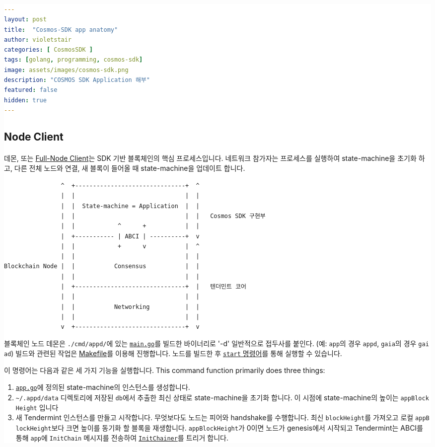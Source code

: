 ```yaml
---
layout: post
title:  "Cosmos-SDK app anatomy"
author: violetstair
categories: [ CosmosSDK ]
tags: [golang, programming, cosmos-sdk]
image: assets/images/cosmos-sdk.png
description: "COSMOS SDK Application 해부"
featured: false
hidden: true
---
```



## Node Client

데몬, 또는 [Full-Node Client](https://github.com/cosmos/cosmos-sdk/blob/master/docs/core/node.md)는 SDK 기반 블록체인의 핵심 프로세스입니다.
네트워크 참가자는 프로세스를 실행하여 state-machine을 초기화 하고, 다른 전체 노드와 연결, 새 블록이 들어올 때 state-machine을 업데이트 합니다.

```text
                ^  +-------------------------------+  ^
                |  |                               |  |
                |  |  State-machine = Application  |  |
                |  |                               |  |   Cosmos SDK 구현부
                |  |            ^      +           |  |
                |  +----------- | ABCI | ----------+  v
                |  |            +      v           |  ^
                |  |                               |  |
Blockchain Node |  |           Consensus           |  |
                |  |                               |  |
                |  +-------------------------------+  |   텐더민트 코어
                |  |                               |  |
                |  |           Networking          |  |
                |  |                               |  |
                v  +-------------------------------+  v
```

블록체인 노드 데몬은 `./cmd/appd/`에 있는 [`main.go`](https://github.com/cosmos/cosmos-sdk/blob/master/docs/core/node.md#main-function)를 빌드한 바이너리로 '-d' 일반적으로 접두사를 붙인다. (예: `app`의 경우 `appd`, `gaia`의 경우 `gaiad`)
빌드와 관련된 작업은 [Makefile](#dependencies-and-makefile)를 이용해 진행합니다.
노드를 빌드한 후 [`start` 명령어](https://github.com/cosmos/cosmos-sdk/blob/master/docs/core/node.md#start-command)를 통해 실행할 수 있습니다.

이 명령어는 다음과 같은 세 가지 기능을 실행합니다.
This command function primarily does three things:

1. [`app.go`](#core-application-file)에 정의된 state-machine의 인스턴스를 생성합니다.
2. `~/.appd/data` 디렉토리에 저장된 `db`에서 추출한 최신 상태로 state-machine을 초기화 합니다. 이 시점에 state-machine의 높이는 `appBlockHeight` 입니다
3. 새 Tendermint 인스턴스를 만들고 시작합니다. 무엇보다도 노드는 피어와 handshake를 수행합니다. 최신 `blockHeight`를 가져오고 로컬 `appBlockHeight`보다 크면 높이를 동기화 할 블록을 재생합니다. `appBlockHeight`가 0이면 노드가 genesis에서 시작되고 Tendermint는 ABCI를 통해 `app`에 `InitChain` 메시지를 전송하여 [`InitChainer`](#initchainer)를 트리거 합니다.
